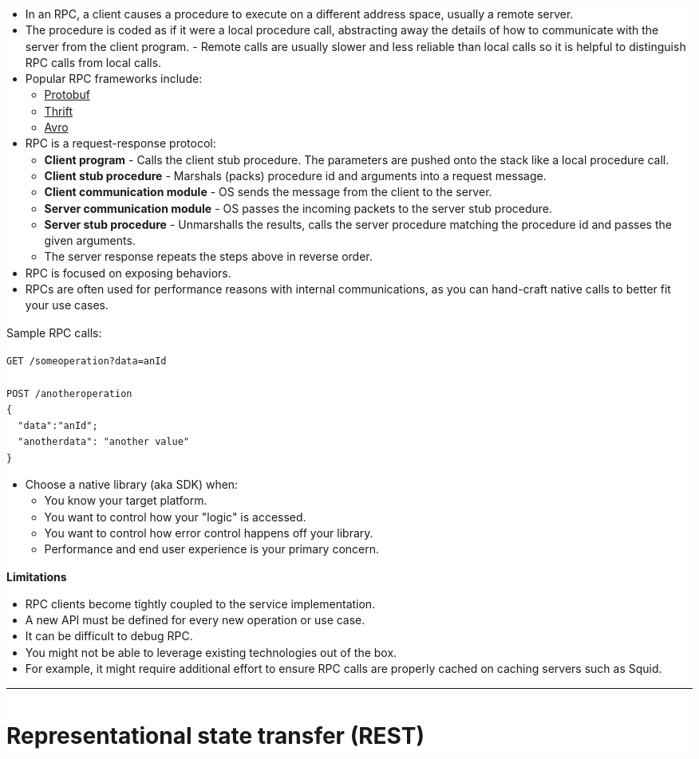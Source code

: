 - In an RPC, a client causes a procedure to execute on a different address space, usually a remote server.
- The procedure is coded as if it were a local procedure call, abstracting away the details of how to communicate with the server from the client program. - Remote calls are usually slower and less reliable than local calls so it is helpful to distinguish RPC calls from local calls.
- Popular RPC frameworks include:
  - [Protobuf](https://developers.google.com/protocol-buffers/)
  - [Thrift](https://thrift.apache.org/)
  - [Avro](https://avro.apache.org/docs/current/)
- RPC is a request-response protocol:
  - **Client program** - Calls the client stub procedure. The parameters are pushed onto the stack like a local procedure call.
  - **Client stub procedure** - Marshals (packs) procedure id and arguments into a request message.
  - **Client communication module** - OS sends the message from the client to the server.
  - **Server communication module** - OS passes the incoming packets to the server stub procedure.
  - **Server stub procedure** - Unmarshalls the results, calls the server procedure matching the procedure id and passes the given arguments.
  - The server response repeats the steps above in reverse order.
- RPC is focused on exposing behaviors.
- RPCs are often used for performance reasons with internal communications, as you can hand-craft native calls to better fit your use cases.

Sample RPC calls:

```
GET /someoperation?data=anId

POST /anotheroperation
{
  "data":"anId";
  "anotherdata": "another value"
}
```

- Choose a native library (aka SDK) when:
  - You know your target platform.
  - You want to control how your "logic" is accessed.
  - You want to control how error control happens off your library.
  - Performance and end user experience is your primary concern.

**Limitations**

- RPC clients become tightly coupled to the service implementation.
- A new API must be defined for every new operation or use case.
- It can be difficult to debug RPC.
- You might not be able to leverage existing technologies out of the box.
- For example, it might require additional effort to ensure RPC calls are properly cached on caching servers such as Squid.

---

# Representational state transfer (REST)
